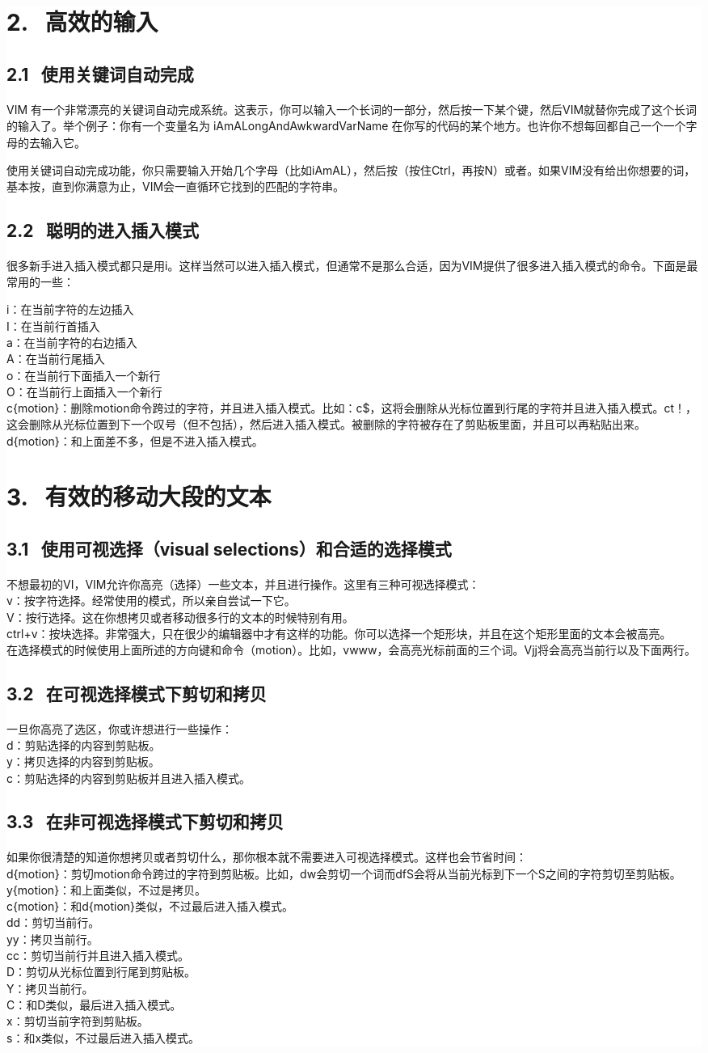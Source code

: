# 2.  高效的输入
## 2.1  使用关键词自动完成

VIM 有一个非常漂亮的关键词自动完成系统。这表示，你可以输入一个长词的一部分，然后按一下某个键，然后VIM就替你完成了这个长词的输入了。举个例子：你有一个变量名为 iAmALongAndAwkwardVarName 在你写的代码的某个地方。也许你不想每回都自己一个一个字母的去输入它。  

使用关键词自动完成功能，你只需要输入开始几个字母（比如iAmAL），然后按<C-N>（按住Ctrl，再按N）或者<C-P>。如果VIM没有给出你想要的词，基本按，直到你满意为止，VIM会一直循环它找到的匹配的字符串。  

## 2.2  聪明的进入插入模式

很多新手进入插入模式都只是用i。这样当然可以进入插入模式，但通常不是那么合适，因为VIM提供了很多进入插入模式的命令。下面是最常用的一些：  

i：在当前字符的左边插入  
I：在当前行首插入  
a：在当前字符的右边插入  
A：在当前行尾插入  
o：在当前行下面插入一个新行  
O：在当前行上面插入一个新行  
c{motion}：删除motion命令跨过的字符，并且进入插入模式。比如：c$，这将会删除从光标位置到行尾的字符并且进入插入模式。ct！，这会删除从光标位置到下一个叹号（但不包括），然后进入插入模式。被删除的字符被存在了剪贴板里面，并且可以再粘贴出来。  
d{motion}：和上面差不多，但是不进入插入模式。  
 
# 3.  有效的移动大段的文本

## 3.1  使用可视选择（visual selections）和合适的选择模式
不想最初的VI，VIM允许你高亮（选择）一些文本，并且进行操作。这里有三种可视选择模式：  
v：按字符选择。经常使用的模式，所以亲自尝试一下它。  
V：按行选择。这在你想拷贝或者移动很多行的文本的时候特别有用。  
ctrl+v：按块选择。非常强大，只在很少的编辑器中才有这样的功能。你可以选择一个矩形块，并且在这个矩形里面的文本会被高亮。  
在选择模式的时候使用上面所述的方向键和命令（motion）。比如，vwww，会高亮光标前面的三个词。Vjj将会高亮当前行以及下面两行。  

 
## 3.2  在可视选择模式下剪切和拷贝

一旦你高亮了选区，你或许想进行一些操作：  
d：剪贴选择的内容到剪贴板。  
y：拷贝选择的内容到剪贴板。  
c：剪贴选择的内容到剪贴板并且进入插入模式。  

## 3.3  在非可视选择模式下剪切和拷贝

如果你很清楚的知道你想拷贝或者剪切什么，那你根本就不需要进入可视选择模式。这样也会节省时间：  
d{motion}：剪切motion命令跨过的字符到剪贴板。比如，dw会剪切一个词而dfS会将从当前光标到下一个S之间的字符剪切至剪贴板。  
y{motion}：和上面类似，不过是拷贝。  
c{motion}：和d{motion}类似，不过最后进入插入模式。  
dd：剪切当前行。  
yy：拷贝当前行。  
cc：剪切当前行并且进入插入模式。  
D：剪切从光标位置到行尾到剪贴板。  
Y：拷贝当前行。  
C：和D类似，最后进入插入模式。  
x：剪切当前字符到剪贴板。  
s：和x类似，不过最后进入插入模式。  
